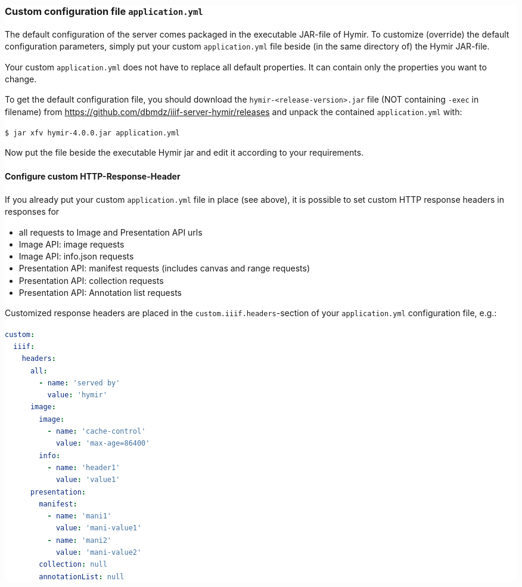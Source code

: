 ```xml
```

### Custom configuration file `application.yml`

The default configuration of the server comes packaged in the executable JAR-file of Hymir.
To customize (override) the default configuration parameters, simply put your custom `application.yml` file beside (in the same directory of) the Hymir JAR-file.

Your custom `application.yml` does not have to replace all default properties. It can contain only the properties you want to change.

To get the default configuration file, you should download the `hymir-<release-version>.jar` file (NOT containing `-exec` in filename) from <https://github.com/dbmdz/iiif-server-hymir/releases> and unpack the contained `application.yml` with:

```sh
$ jar xfv hymir-4.0.0.jar application.yml
```

Now put the file beside the executable Hymir jar and edit it according to your requirements.

#### Configure custom HTTP-Response-Header

If you already put your custom `application.yml` file in place (see above), it is possible to set custom HTTP response headers in responses for

- all requests to Image and Presentation API urls
- Image API: image requests
- Image API: info.json requests
- Presentation API: manifest requests (includes canvas and range requests)
- Presentation API: collection requests
- Presentation API: Annotation list requests

Customized response headers are placed in the `custom.iiif.headers`-section of your `application.yml` configuration file, e.g.:

```yml
custom:
  iiif:
    headers:
      all:
        - name: 'served by'
          value: 'hymir'
      image:
        image:
          - name: 'cache-control'
            value: 'max-age=86400'
        info:
          - name: 'header1'
            value: 'value1'
      presentation:
        manifest:
          - name: 'mani1'
            value: 'mani-value1'
          - name: 'mani2'
            value: 'mani-value2'
        collection: null
        annotationList: null
```
